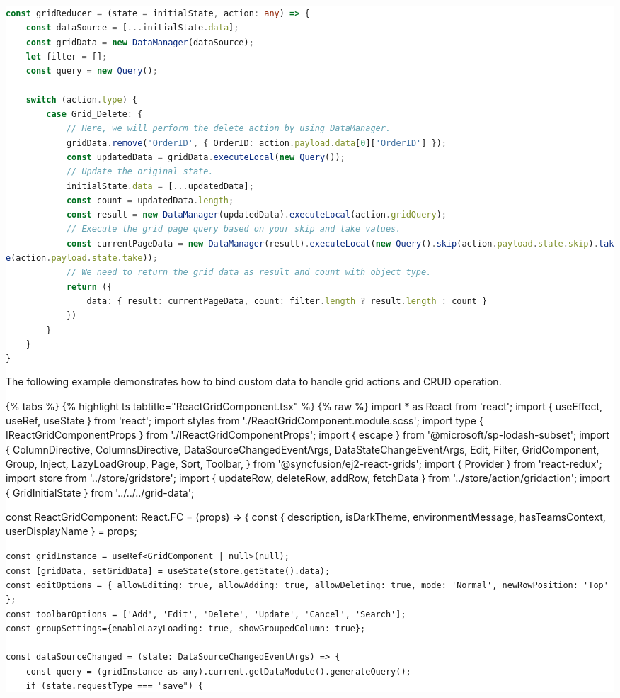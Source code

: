 ```typescript
const gridReducer = (state = initialState, action: any) => {
    const dataSource = [...initialState.data];
    const gridData = new DataManager(dataSource);
    let filter = [];
    const query = new Query();

    switch (action.type) {
        case Grid_Delete: {
            // Here, we will perform the delete action by using DataManager.
            gridData.remove('OrderID', { OrderID: action.payload.data[0]['OrderID'] });
            const updatedData = gridData.executeLocal(new Query());
            // Update the original state.
            initialState.data = [...updatedData];
            const count = updatedData.length;
            const result = new DataManager(updatedData).executeLocal(action.gridQuery);
            // Execute the grid page query based on your skip and take values.
            const currentPageData = new DataManager(result).executeLocal(new Query().skip(action.payload.state.skip).take(action.payload.state.take));
            // We need to return the grid data as result and count with object type.
            return ({
                data: { result: currentPageData, count: filter.length ? result.length : count }
            })
        }
    }
}
```

The following example demonstrates how to bind custom data to handle grid actions and CRUD operation.

{% tabs %}
{% highlight ts tabtitle="ReactGridComponent.tsx" %}
{% raw %}
import * as React from 'react';
import { useEffect, useRef, useState } from 'react';
import styles from './ReactGridComponent.module.scss';
import type { IReactGridComponentProps } from './IReactGridComponentProps';
import { escape } from '@microsoft/sp-lodash-subset';
import { ColumnDirective, ColumnsDirective, DataSourceChangedEventArgs, 
    DataStateChangeEventArgs, Edit, Filter, GridComponent, Group, Inject, 
    LazyLoadGroup, Page, Sort, Toolbar, } from '@syncfusion/ej2-react-grids';
import { Provider } from 'react-redux';
import store from '../store/gridstore';
import { updateRow, deleteRow, addRow, fetchData } from '../store/action/gridaction';
import { GridInitialState } from '../../../grid-data';

const ReactGridComponent: React.FC<IReactGridComponentProps> = (props) => {
  const {
    description,
    isDarkTheme,
    environmentMessage,
    hasTeamsContext,
    userDisplayName
  } = props;

    const gridInstance = useRef<GridComponent | null>(null);
    const [gridData, setGridData] = useState(store.getState().data);
    const editOptions = { allowEditing: true, allowAdding: true, allowDeleting: true, mode: 'Normal', newRowPosition: 'Top' };
    const toolbarOptions = ['Add', 'Edit', 'Delete', 'Update', 'Cancel', 'Search'];
    const groupSettings={enableLazyLoading: true, showGroupedColumn: true};

    const dataSourceChanged = (state: DataSourceChangedEventArgs) => {
        const query = (gridInstance as any).current.getDataModule().generateQuery();
        if (state.requestType === "save") {
